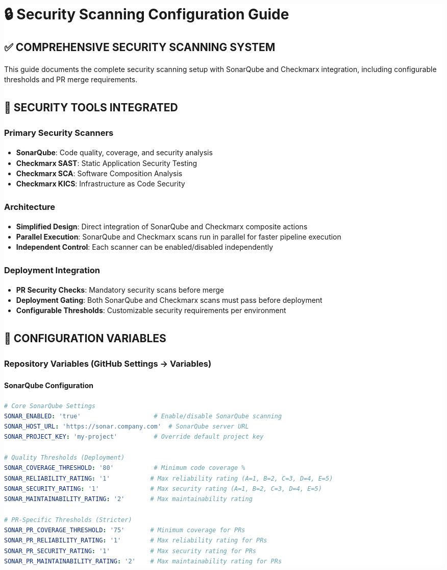 # 🔒 Security Scanning Configuration Guide

## ✅ **COMPREHENSIVE SECURITY SCANNING SYSTEM**

This guide documents the complete security scanning setup with SonarQube and Checkmarx integration, including configurable thresholds and PR merge requirements.

## 🎯 **SECURITY TOOLS INTEGRATED**

### **Primary Security Scanners**
- **SonarQube**: Code quality, coverage, and security analysis
- **Checkmarx SAST**: Static Application Security Testing
- **Checkmarx SCA**: Software Composition Analysis
- **Checkmarx KICS**: Infrastructure as Code Security

### **Architecture**
- **Simplified Design**: Direct integration of SonarQube and Checkmarx composite actions
- **Parallel Execution**: SonarQube and Checkmarx scans run in parallel for faster pipeline execution
- **Independent Control**: Each scanner can be enabled/disabled independently

### **Deployment Integration**
- **PR Security Checks**: Mandatory security scans before merge
- **Deployment Gating**: Both SonarQube and Checkmarx scans must pass before deployment
- **Configurable Thresholds**: Customizable security requirements per environment

## 🔧 **CONFIGURATION VARIABLES**

### **Repository Variables (GitHub Settings → Variables)**

#### **SonarQube Configuration**
```yaml
# Core SonarQube Settings
SONAR_ENABLED: 'true'                    # Enable/disable SonarQube scanning
SONAR_HOST_URL: 'https://sonar.company.com'  # SonarQube server URL
SONAR_PROJECT_KEY: 'my-project'          # Override default project key

# Quality Thresholds (Deployment)
SONAR_COVERAGE_THRESHOLD: '80'           # Minimum code coverage %
SONAR_RELIABILITY_RATING: '1'           # Max reliability rating (A=1, B=2, C=3, D=4, E=5)
SONAR_SECURITY_RATING: '1'              # Max security rating (A=1, B=2, C=3, D=4, E=5)
SONAR_MAINTAINABILITY_RATING: '2'       # Max maintainability rating

# PR-Specific Thresholds (Stricter)
SONAR_PR_COVERAGE_THRESHOLD: '75'       # Minimum coverage for PRs
SONAR_PR_RELIABILITY_RATING: '1'        # Max reliability rating for PRs
SONAR_PR_SECURITY_RATING: '1'           # Max security rating for PRs
SONAR_PR_MAINTAINABILITY_RATING: '2'    # Max maintainability rating for PRs
```
